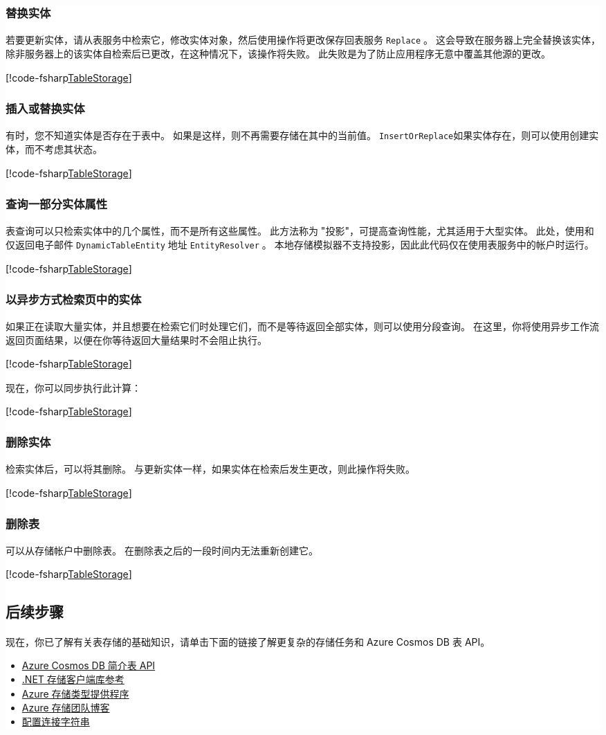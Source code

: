 ### <a name="replace-an-entity"></a>替换实体

若要更新实体，请从表服务中检索它，修改实体对象，然后使用操作将更改保存回表服务 `Replace` 。 这会导致在服务器上完全替换该实体，除非服务器上的该实体自检索后已更改，在这种情况下，该操作将失败。 此失败是为了防止应用程序无意中覆盖其他源的更改。

[!code-fsharp[TableStorage](~/samples/snippets/fsharp/azure/table-storage.fsx#L121-L128)]

### <a name="insert-or-replace-an-entity"></a>插入或替换实体

有时，您不知道实体是否存在于表中。 如果是这样，则不再需要存储在其中的当前值。 `InsertOrReplace`如果实体存在，则可以使用创建实体，而不考虑其状态。

[!code-fsharp[TableStorage](~/samples/snippets/fsharp/azure/table-storage.fsx#L134-L141)]

### <a name="query-a-subset-of-entity-properties"></a>查询一部分实体属性

表查询可以只检索实体中的几个属性，而不是所有这些属性。 此方法称为 "投影"，可提高查询性能，尤其适用于大型实体。 此处，使用和仅返回电子邮件 `DynamicTableEntity` 地址 `EntityResolver` 。 本地存储模拟器不支持投影，因此此代码仅在使用表服务中的帐户时运行。

[!code-fsharp[TableStorage](~/samples/snippets/fsharp/azure/table-storage.fsx#L147-L158)]

### <a name="retrieve-entities-in-pages-asynchronously"></a>以异步方式检索页中的实体

如果正在读取大量实体，并且想要在检索它们时处理它们，而不是等待返回全部实体，则可以使用分段查询。 在这里，你将使用异步工作流返回页面结果，以便在你等待返回大量结果时不会阻止执行。

[!code-fsharp[TableStorage](~/samples/snippets/fsharp/azure/table-storage.fsx#L163-L178)]

现在，你可以同步执行此计算：

[!code-fsharp[TableStorage](~/samples/snippets/fsharp/azure/table-storage.fsx#L180-L180)]

### <a name="delete-an-entity"></a>删除实体

检索实体后，可以将其删除。 与更新实体一样，如果实体在检索后发生更改，则此操作将失败。

[!code-fsharp[TableStorage](~/samples/snippets/fsharp/azure/table-storage.fsx#L186-L187)]

### <a name="delete-a-table"></a>删除表

可以从存储帐户中删除表。 在删除表之后的一段时间内无法重新创建它。

[!code-fsharp[TableStorage](~/samples/snippets/fsharp/azure/table-storage.fsx#L193-L193)]

## <a name="next-steps"></a>后续步骤

现在，你已了解有关表存储的基础知识，请单击下面的链接了解更复杂的存储任务和 Azure Cosmos DB 表 API。

- [Azure Cosmos DB 简介表 API](/azure/cosmos-db/table-introduction)
- [.NET 存储客户端库参考](/dotnet/api/overview/azure/storage)
- [Azure 存储类型提供程序](https://fsprojects.github.io/AzureStorageTypeProvider/)
- [Azure 存储团队博客](/archive/blogs/windowsazurestorage/)
- [配置连接字符串](/azure/storage/common/storage-configure-connection-string)
